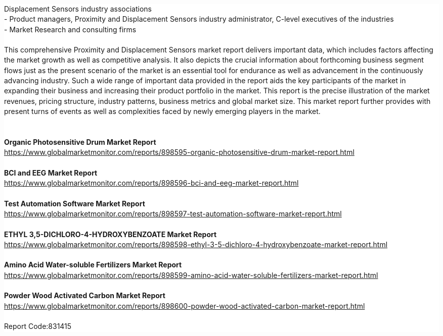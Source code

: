 Displacement Sensors industry associations<br />- Product managers, Proximity and Displacement Sensors industry administrator, C-level executives of the industries<br />- Market Research and consulting firms<br /><br />This comprehensive Proximity and Displacement Sensors market report delivers important data, which includes factors affecting the market growth as well as competitive analysis. It also depicts the crucial information about forthcoming business segment flows just as the present scenario of the market is an essential tool for endurance as well as advancement in the continuously advancing industry. Such a wide range of important data provided in the report aids the key participants of the market in expanding their business and increasing their product portfolio in the market. This report is the precise illustration of the market revenues, pricing structure, industry patterns, business metrics and global market size. This market report further provides with present turns of events as well as complexities faced by newly emerging players in the market. <br /><br /><strong><br /></strong><strong>Organic Photosensitive Drum Market Report</strong><br /><a href="https://www.globalmarketmonitor.com/reports/898595-organic-photosensitive-drum-market-report.html">https://www.globalmarketmonitor.com/reports/898595-organic-photosensitive-drum-market-report.html</a><br /><br /><strong>BCI and EEG Market Report</strong><br /><a href="https://www.globalmarketmonitor.com/reports/898596-bci-and-eeg-market-report.html">https://www.globalmarketmonitor.com/reports/898596-bci-and-eeg-market-report.html</a><br /><br /><strong>Test Automation Software Market Report</strong><br /><a href="https://www.globalmarketmonitor.com/reports/898597-test-automation-software-market-report.html">https://www.globalmarketmonitor.com/reports/898597-test-automation-software-market-report.html</a><br /><br /><strong>ETHYL 3,5-DICHLORO-4-HYDROXYBENZOATE Market Report</strong><br /><a href="https://www.globalmarketmonitor.com/reports/898598-ethyl-3-5-dichloro-4-hydroxybenzoate-market-report.html">https://www.globalmarketmonitor.com/reports/898598-ethyl-3-5-dichloro-4-hydroxybenzoate-market-report.html</a><br /><br /><strong>Amino Acid Water-soluble Fertilizers Market Report</strong><br /><a href="https://www.globalmarketmonitor.com/reports/898599-amino-acid-water-soluble-fertilizers-market-report.html">https://www.globalmarketmonitor.com/reports/898599-amino-acid-water-soluble-fertilizers-market-report.html</a><br /><br /><strong>Powder Wood Activated Carbon Market Report</strong><br /><a href="https://www.globalmarketmonitor.com/reports/898600-powder-wood-activated-carbon-market-report.html">https://www.globalmarketmonitor.com/reports/898600-powder-wood-activated-carbon-market-report.html</a><br /><br />Report Code:831415</p>
